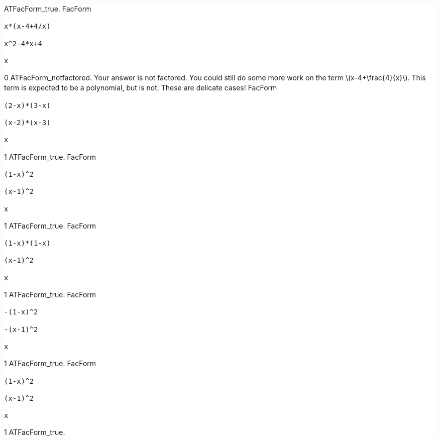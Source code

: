   <td class="cell c6">ATFacForm_true.</td>
</tr>
<tr class="pass">
  <td class="cell c0">FacForm</td>
  <td class="cell c1"><span style="color:green;"><i class="fa fa-check"></i></span></td>
  <td class="cell c2"><pre>x*(x-4+4/x)</pre></td>
  <td class="cell c3"><pre>x^2-4*x+4</pre></td>
  <td class="cell c4"><pre>x</pre></td>
  <td class="cell c5">0</td>
  <td class="cell c6">ATFacForm_notfactored.</td>
</tr>
<tr class="pass">
  <td class="cell c0"><td colspan="2"></td></td>
  <td class="cell c1"><td colspan="4">Your answer is not factored. You could still do some more work on the term <span class="filter_mathjaxloader_equation"><span class="nolink">\(x-4+\frac{4}{x}\)</span></span>. This term is expected to be a polynomial, but is not.</td></td>
</tr>
<tr class="notes">
  <td class="cell c0"><td colspan="6">These are delicate cases!</td></td>
</tr>
<tr class="pass">
  <td class="cell c0">FacForm</td>
  <td class="cell c1"><span style="color:green;"><i class="fa fa-check"></i></span></td>
  <td class="cell c2"><pre>(2-x)*(3-x)</pre></td>
  <td class="cell c3"><pre>(x-2)*(x-3)</pre></td>
  <td class="cell c4"><pre>x</pre></td>
  <td class="cell c5">1</td>
  <td class="cell c6">ATFacForm_true.</td>
</tr>
<tr class="pass">
  <td class="cell c0">FacForm</td>
  <td class="cell c1"><span style="color:green;"><i class="fa fa-check"></i></span></td>
  <td class="cell c2"><pre>(1-x)^2</pre></td>
  <td class="cell c3"><pre>(x-1)^2</pre></td>
  <td class="cell c4"><pre>x</pre></td>
  <td class="cell c5">1</td>
  <td class="cell c6">ATFacForm_true.</td>
</tr>
<tr class="pass">
  <td class="cell c0">FacForm</td>
  <td class="cell c1"><span style="color:green;"><i class="fa fa-check"></i></span></td>
  <td class="cell c2"><pre>(1-x)*(1-x)</pre></td>
  <td class="cell c3"><pre>(x-1)^2</pre></td>
  <td class="cell c4"><pre>x</pre></td>
  <td class="cell c5">1</td>
  <td class="cell c6">ATFacForm_true.</td>
</tr>
<tr class="pass">
  <td class="cell c0">FacForm</td>
  <td class="cell c1"><span style="color:green;"><i class="fa fa-check"></i></span></td>
  <td class="cell c2"><pre>-(1-x)^2</pre></td>
  <td class="cell c3"><pre>-(x-1)^2</pre></td>
  <td class="cell c4"><pre>x</pre></td>
  <td class="cell c5">1</td>
  <td class="cell c6">ATFacForm_true.</td>
</tr>
<tr class="pass">
  <td class="cell c0">FacForm</td>
  <td class="cell c1"><span style="color:green;"><i class="fa fa-check"></i></span></td>
  <td class="cell c2"><pre>(1-x)^2</pre></td>
  <td class="cell c3"><pre>(x-1)^2</pre></td>
  <td class="cell c4"><pre>x</pre></td>
  <td class="cell c5">1</td>
  <td class="cell c6">ATFacForm_true.</td>